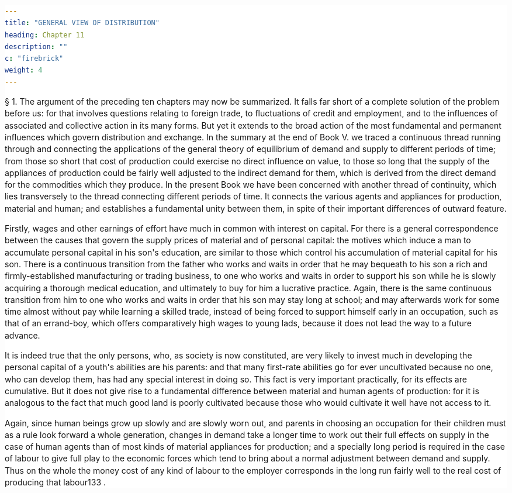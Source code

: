 ```yaml
---
title: "GENERAL VIEW OF DISTRIBUTION"
heading: Chapter 11
description: ""
c: "firebrick"
weight: 4
---
```




§ 1. The argument of the preceding ten chapters may now be summarized. It falls far
short of a complete solution of the problem before us: for that involves questions
relating to foreign trade, to fluctuations of credit and employment, and to the
influences of associated and collective action in its many forms. But yet it extends to
the broad action of the most fundamental and permanent influences which govern
distribution and exchange. In the summary at the end of Book V. we traced a
continuous thread running through and connecting the applications of the general
theory of equilibrium of demand and supply to different periods of time; from those
so short that cost of production could exercise no direct influence on value, to those so
long that the supply of the appliances of production could be fairly well adjusted to
the indirect demand for them, which is derived from the direct demand for the
commodities which they produce. In the present Book we have been concerned with
another thread of continuity, which lies transversely to the thread connecting different
periods of time. It connects the various agents and appliances for production, material
and human; and establishes a fundamental unity between them, in spite of their
important differences of outward feature.

Firstly, wages and other earnings of effort have much in common with interest on
capital. For there is a general correspondence between the causes that govern the
supply prices of material and of personal capital: the motives which induce a man to
accumulate personal capital in his son's education, are similar to those which control
his accumulation of material capital for his son. There is a continuous transition from
the father who works and waits in order that he may bequeath to his son a rich and
firmly-established manufacturing or trading business, to one who works and waits in
order to support his son while he is slowly acquiring a thorough medical education,
and ultimately to buy for him a lucrative practice. Again, there is the same continuous
transition from him to one who works and waits in order that his son may stay long at
school; and may afterwards work for some time almost without pay while learning a
skilled trade, instead of being forced to support himself early in an occupation, such
as that of an errand-boy, which offers comparatively high wages to young lads,
because it does not lead the way to a future advance.

It is indeed true that the only persons, who, as society is now constituted, are very
likely to invest much in developing the personal capital of a youth's abilities are his
parents: and that many first-rate abilities go for ever uncultivated because no one, who
can develop them, has had any special interest in doing so. This fact is very important
practically, for its effects are cumulative. But it does not give rise to a fundamental
difference between material and human agents of production: for it is analogous to the
fact that much good land is poorly cultivated because those who would cultivate it
well have not access to it.

Again, since human beings grow up slowly and are slowly worn out, and parents in
choosing an occupation for their children must as a rule look forward a whole
generation, changes in demand take a longer time to work out their full effects on
supply in the case of human agents than of most kinds of material appliances for
production; and a specially long period is required in the case of labour to give full
play to the economic forces which tend to bring about a normal adjustment between
demand and supply. Thus on the whole the money cost of any kind of labour to the
employer corresponds in the long run fairly well to the real cost of producing that
labour133 .
